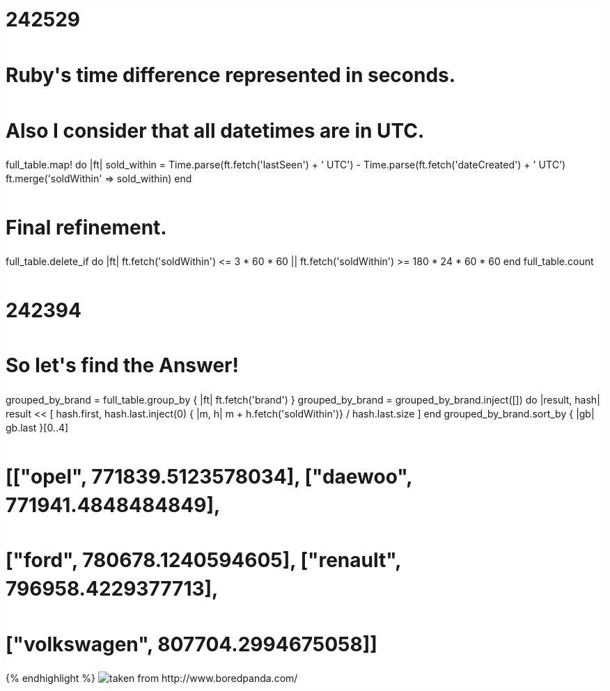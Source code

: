 # 242529
# Ruby's time difference represented in seconds.
# Also I consider that all datetimes are in UTC.
full_table.map! do |ft|
  sold_within = Time.parse(ft.fetch('lastSeen') + ' UTC') -
    Time.parse(ft.fetch('dateCreated') + ' UTC')
  ft.merge('soldWithin' => sold_within)
end
# Final refinement.
full_table.delete_if do |ft|
  ft.fetch('soldWithin') <= 3 * 60 * 60 || ft.fetch('soldWithin') >= 180 * 24 * 60 * 60
end
full_table.count
# 242394
# So let's find the Answer!
grouped_by_brand = full_table.group_by { |ft| ft.fetch('brand') }
grouped_by_brand = grouped_by_brand.inject([]) do |result, hash|
  result << [
    hash.first,
    hash.last.inject(0) { |m, h| m + h.fetch('soldWithin')} / hash.last.size
  ]
end
grouped_by_brand.sort_by { |gb| gb.last }[0..4]
# [["opel", 771839.5123578034], ["daewoo", 771941.4848484849],
#  ["ford", 780678.1240594605], ["renault", 796958.4229377713],
#  ["volkswagen", 807704.2994675058]]
{% endhighlight %}
<img class="aligncenter size-medium" src="{{ site.baseurl }}/assets/2017/07/panda-daycare-nursery-chengdu-research-base-breeding-8.jpg" alt="taken from http://www.boredpanda.com/" width="700" height="524" />		
